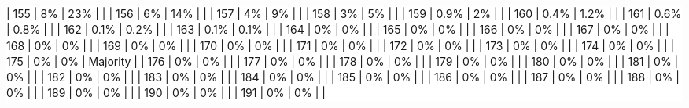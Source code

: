 | 155 | 8% | 23% |  |
| 156 | 6% | 14% |  |
| 157 | 4% | 9% |  |
| 158 | 3% | 5% |  |
| 159 | 0.9% | 2% |  |
| 160 | 0.4% | 1.2% |  |
| 161 | 0.6% | 0.8% |  |
| 162 | 0.1% | 0.2% |  |
| 163 | 0.1% | 0.1% |  |
| 164 | 0% | 0% |  |
| 165 | 0% | 0% |  |
| 166 | 0% | 0% |  |
| 167 | 0% | 0% |  |
| 168 | 0% | 0% |  |
| 169 | 0% | 0% |  |
| 170 | 0% | 0% |  |
| 171 | 0% | 0% |  |
| 172 | 0% | 0% |  |
| 173 | 0% | 0% |  |
| 174 | 0% | 0% |  |
| 175 | 0% | 0% | Majority |
| 176 | 0% | 0% |  |
| 177 | 0% | 0% |  |
| 178 | 0% | 0% |  |
| 179 | 0% | 0% |  |
| 180 | 0% | 0% |  |
| 181 | 0% | 0% |  |
| 182 | 0% | 0% |  |
| 183 | 0% | 0% |  |
| 184 | 0% | 0% |  |
| 185 | 0% | 0% |  |
| 186 | 0% | 0% |  |
| 187 | 0% | 0% |  |
| 188 | 0% | 0% |  |
| 189 | 0% | 0% |  |
| 190 | 0% | 0% |  |
| 191 | 0% | 0% |  |